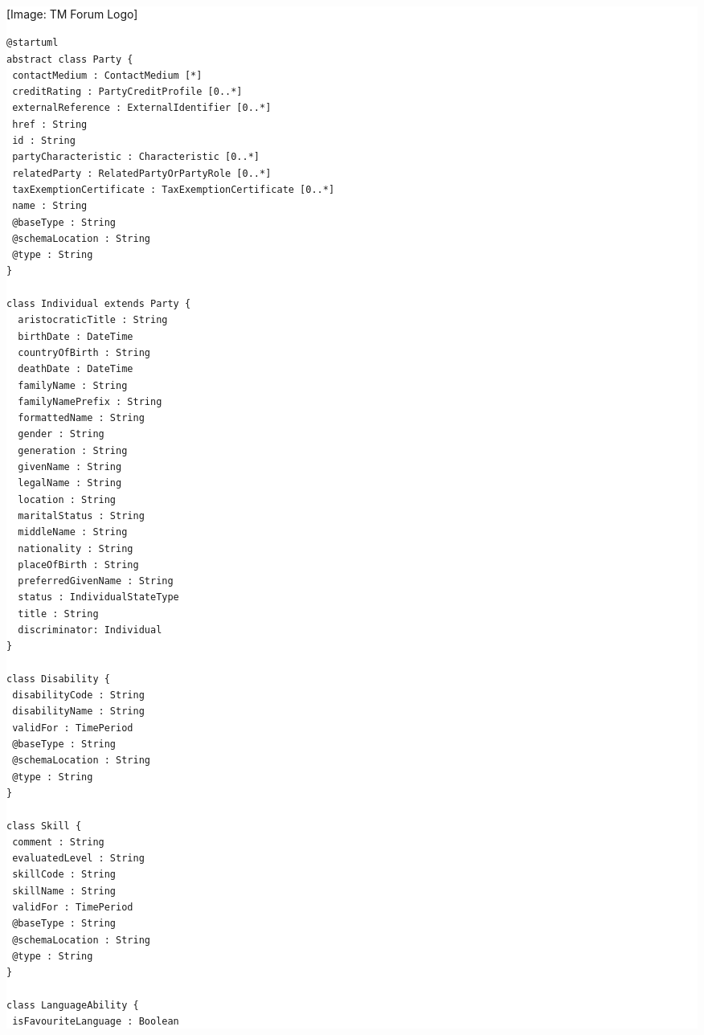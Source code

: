 
[Image: TM Forum Logo]

```plantuml
@startuml
abstract class Party {
 contactMedium : ContactMedium [*]
 creditRating : PartyCreditProfile [0..*]
 externalReference : ExternalIdentifier [0..*]
 href : String
 id : String
 partyCharacteristic : Characteristic [0..*]
 relatedParty : RelatedPartyOrPartyRole [0..*]
 taxExemptionCertificate : TaxExemptionCertificate [0..*]
 name : String
 @baseType : String
 @schemaLocation : String
 @type : String
}

class Individual extends Party {
  aristocraticTitle : String
  birthDate : DateTime
  countryOfBirth : String
  deathDate : DateTime
  familyName : String
  familyNamePrefix : String
  formattedName : String
  gender : String
  generation : String
  givenName : String
  legalName : String
  location : String
  maritalStatus : String
  middleName : String
  nationality : String
  placeOfBirth : String
  preferredGivenName : String
  status : IndividualStateType
  title : String
  discriminator: Individual
}

class Disability {
 disabilityCode : String
 disabilityName : String
 validFor : TimePeriod
 @baseType : String
 @schemaLocation : String
 @type : String
}

class Skill {
 comment : String
 evaluatedLevel : String
 skillCode : String
 skillName : String
 validFor : TimePeriod
 @baseType : String
 @schemaLocation : String
 @type : String
}

class LanguageAbility {
 isFavouriteLanguage : Boolean
```